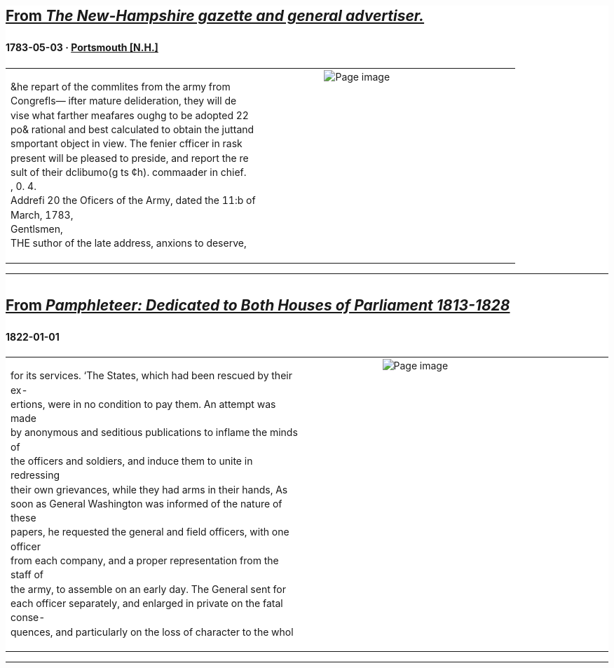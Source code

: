 
## [From _The New-Hampshire gazette and general advertiser._](https://www.loc.gov/resource/sn83025585/1783-05-03/ed-1/?sp=2)

#### 1783-05-03 &middot; [Portsmouth [N.H.]](http://dbpedia.org/resource/Portsmouth%2C_New_Hampshire)

<table style="width: 100%;"><tr><td style="width: 50%">

&amp;he repart of the commlites from the army from  
Congrefls— ifter mature delideration, they will de­  
vise what farther meafares oughg to be adopted 22  
po&amp; rational and best calculated to obtain the juttand  
smportant object in view. The fenier cfficer in rask  
present will be pleased to preside, and report the re­  
sult of their dclibumo(g ts ¢h). commaader in chief.  
, 0. 4.  
Addrefi 20 the Oficers of the Army, dated the 11:b of  
March, 1783,  
Gentlsmen,  
THE suthor of the late address, anxions to deserve,
</td><td style="width: 50%; max-height: 75%; margin: auto; display: block;">
<img alt="Page image" src="https://tile.loc.gov/image-services/iiif/service:ndnp:nhd:batch_nhd_bondcliff_ver01:data:sn83025585:00517015118:1783050301:0348/pct:10.22899114279542,4.465910681786364,26.847051198963058,10.352792944141116/!600,600/0/default.jpg"/>
</td>
</tr></table>

---

## [From _Pamphleteer: Dedicated to Both Houses of Parliament 1813-1828_](https://archive.org/details/sim_pamphleteer-dedicated-to-both-houses-of-parliament_1822_21/page/n85/mode/1up?view=theater)

#### 1822-01-01

<table style="width: 100%;"><tr><td style="width: 50%">

  
for its services. ‘The States, which had been rescued by their ex-  
ertions, were in no condition to pay them. An attempt was made  
by anonymous and seditious publications to inflame the minds of  
the officers and soldiers, and induce them to unite in redressing  
their own grievances, while they had arms in their hands, As  
soon as General Washington was informed of the nature of these  
papers, he requested the general and field officers, with one officer  
from each company, and a proper representation from the staff of  
the army, to assemble on an early day. The General sent for  
each officer separately, and enlarged in private on the fatal conse-  
quences, and particularly on the loss of character to the whol
</td><td style="width: 50%; max-height: 75%; margin: auto; display: block;">
<img alt="Page image" src="https://iiif.archive.org/image/iiif/2/sim_pamphleteer-dedicated-to-both-houses-of-parliament_1822_21%2Fsim_pamphleteer-dedicated-to-both-houses-of-parliament_1822_21_jp2.zip%2Fsim_pamphleteer-dedicated-to-both-houses-of-parliament_1822_21_jp2%2Fsim_pamphleteer-dedicated-to-both-houses-of-parliament_1822_21_0085.jp2/pct:24.380165289256198,54.20854271356784,67.56198347107438,17.33668341708543/600,/0/default.jpg"/>
</td>
</tr></table>

---